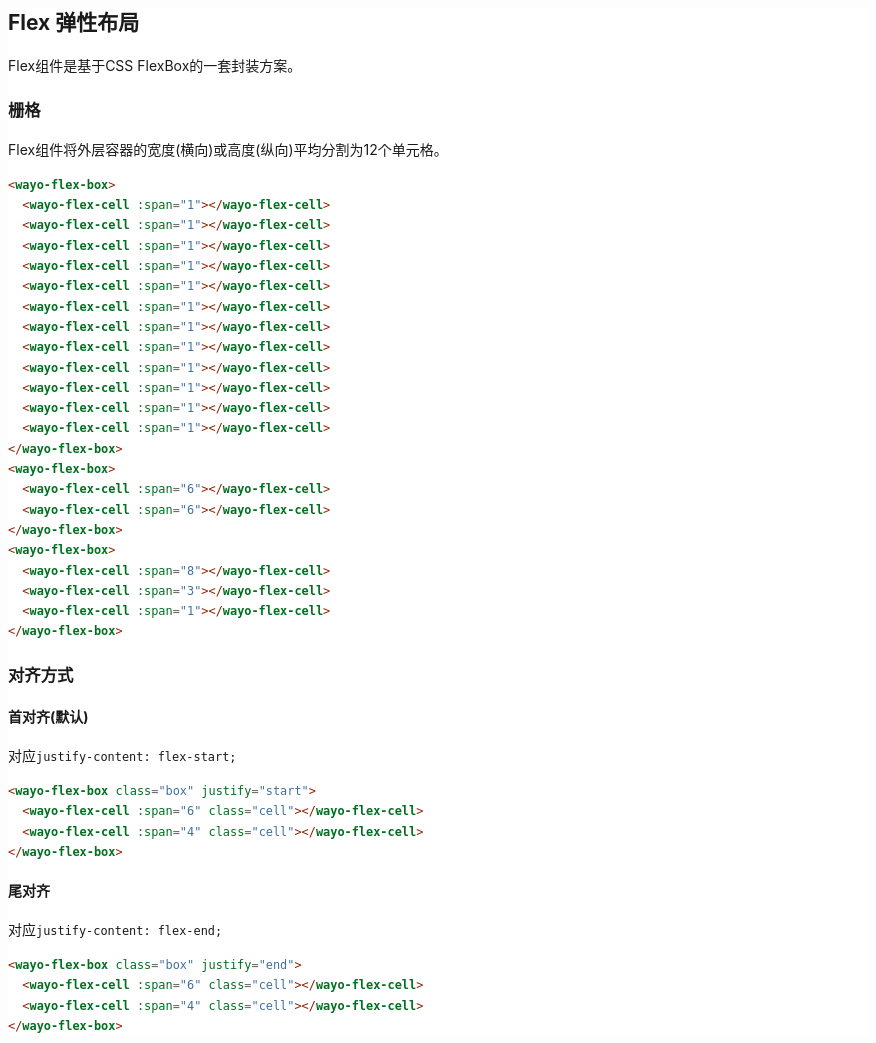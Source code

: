 ## Flex 弹性布局
Flex组件是基于CSS FlexBox的一套封装方案。

### 栅格
Flex组件将外层容器的宽度(横向)或高度(纵向)平均分割为12个单元格。
```html
<wayo-flex-box>
  <wayo-flex-cell :span="1"></wayo-flex-cell>
  <wayo-flex-cell :span="1"></wayo-flex-cell>
  <wayo-flex-cell :span="1"></wayo-flex-cell>
  <wayo-flex-cell :span="1"></wayo-flex-cell>
  <wayo-flex-cell :span="1"></wayo-flex-cell>
  <wayo-flex-cell :span="1"></wayo-flex-cell>
  <wayo-flex-cell :span="1"></wayo-flex-cell>
  <wayo-flex-cell :span="1"></wayo-flex-cell>
  <wayo-flex-cell :span="1"></wayo-flex-cell>
  <wayo-flex-cell :span="1"></wayo-flex-cell>
  <wayo-flex-cell :span="1"></wayo-flex-cell>
  <wayo-flex-cell :span="1"></wayo-flex-cell>
</wayo-flex-box>
<wayo-flex-box>
  <wayo-flex-cell :span="6"></wayo-flex-cell>
  <wayo-flex-cell :span="6"></wayo-flex-cell>
</wayo-flex-box>
<wayo-flex-box>
  <wayo-flex-cell :span="8"></wayo-flex-cell>
  <wayo-flex-cell :span="3"></wayo-flex-cell>
  <wayo-flex-cell :span="1"></wayo-flex-cell>
</wayo-flex-box>
```

### 对齐方式
#### 首对齐(默认)
对应`justify-content: flex-start;`

```html
<wayo-flex-box class="box" justify="start">
  <wayo-flex-cell :span="6" class="cell"></wayo-flex-cell>
  <wayo-flex-cell :span="4" class="cell"></wayo-flex-cell>
</wayo-flex-box>
```

#### 尾对齐
对应`justify-content: flex-end;`

```html
<wayo-flex-box class="box" justify="end">
  <wayo-flex-cell :span="6" class="cell"></wayo-flex-cell>
  <wayo-flex-cell :span="4" class="cell"></wayo-flex-cell>
</wayo-flex-box>
```
